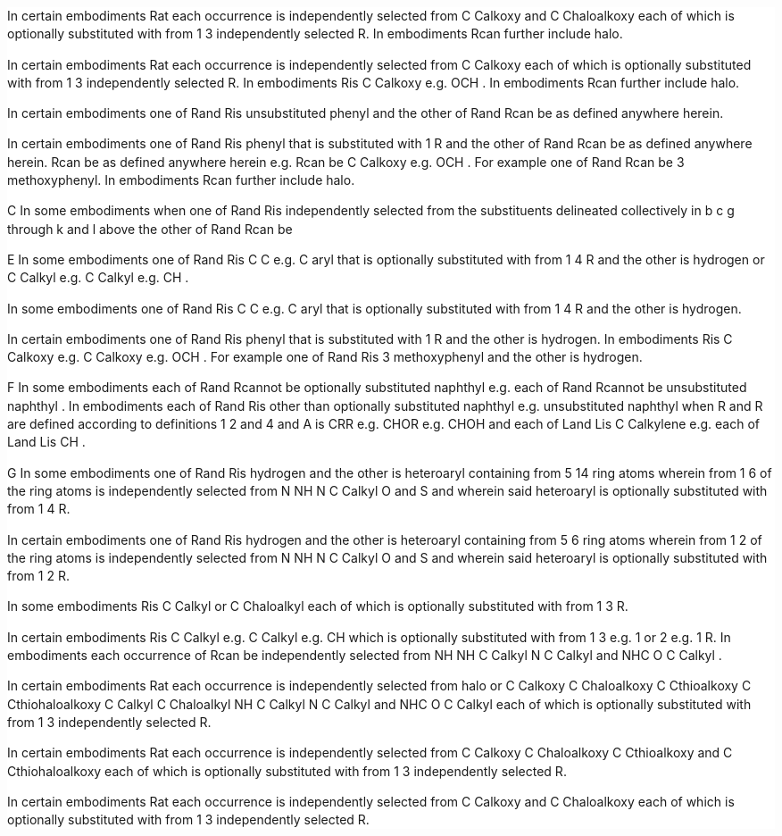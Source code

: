 In certain embodiments Rat each occurrence is independently selected from C Calkoxy and C Chaloalkoxy each of which is optionally substituted with from 1 3 independently selected R. In embodiments Rcan further include halo.

In certain embodiments Rat each occurrence is independently selected from C Calkoxy each of which is optionally substituted with from 1 3 independently selected R. In embodiments Ris C Calkoxy e.g. OCH . In embodiments Rcan further include halo.

In certain embodiments one of Rand Ris unsubstituted phenyl and the other of Rand Rcan be as defined anywhere herein.

In certain embodiments one of Rand Ris phenyl that is substituted with 1 R and the other of Rand Rcan be as defined anywhere herein. Rcan be as defined anywhere herein e.g. Rcan be C Calkoxy e.g. OCH . For example one of Rand Rcan be 3 methoxyphenyl. In embodiments Rcan further include halo.

 C In some embodiments when one of Rand Ris independently selected from the substituents delineated collectively in b c g through k and l above the other of Rand Rcan be 

 E In some embodiments one of Rand Ris C C e.g. C aryl that is optionally substituted with from 1 4 R and the other is hydrogen or C Calkyl e.g. C Calkyl e.g. CH .

In some embodiments one of Rand Ris C C e.g. C aryl that is optionally substituted with from 1 4 R and the other is hydrogen.

In certain embodiments one of Rand Ris phenyl that is substituted with 1 R and the other is hydrogen. In embodiments Ris C Calkoxy e.g. C Calkoxy e.g. OCH . For example one of Rand Ris 3 methoxyphenyl and the other is hydrogen.

 F In some embodiments each of Rand Rcannot be optionally substituted naphthyl e.g. each of Rand Rcannot be unsubstituted naphthyl . In embodiments each of Rand Ris other than optionally substituted naphthyl e.g. unsubstituted naphthyl when R and R are defined according to definitions 1 2 and 4 and A is CRR e.g. CHOR e.g. CHOH and each of Land Lis C Calkylene e.g. each of Land Lis CH .

 G In some embodiments one of Rand Ris hydrogen and the other is heteroaryl containing from 5 14 ring atoms wherein from 1 6 of the ring atoms is independently selected from N NH N C Calkyl O and S and wherein said heteroaryl is optionally substituted with from 1 4 R.

In certain embodiments one of Rand Ris hydrogen and the other is heteroaryl containing from 5 6 ring atoms wherein from 1 2 of the ring atoms is independently selected from N NH N C Calkyl O and S and wherein said heteroaryl is optionally substituted with from 1 2 R.

In some embodiments Ris C Calkyl or C Chaloalkyl each of which is optionally substituted with from 1 3 R.

In certain embodiments Ris C Calkyl e.g. C Calkyl e.g. CH which is optionally substituted with from 1 3 e.g. 1 or 2 e.g. 1 R. In embodiments each occurrence of Rcan be independently selected from NH NH C Calkyl N C Calkyl and NHC O C Calkyl .

In certain embodiments Rat each occurrence is independently selected from halo or C Calkoxy C Chaloalkoxy C Cthioalkoxy C Cthiohaloalkoxy C Calkyl C Chaloalkyl NH C Calkyl N C Calkyl and NHC O C Calkyl each of which is optionally substituted with from 1 3 independently selected R.

In certain embodiments Rat each occurrence is independently selected from C Calkoxy C Chaloalkoxy C Cthioalkoxy and C Cthiohaloalkoxy each of which is optionally substituted with from 1 3 independently selected R.

In certain embodiments Rat each occurrence is independently selected from C Calkoxy and C Chaloalkoxy each of which is optionally substituted with from 1 3 independently selected R.
